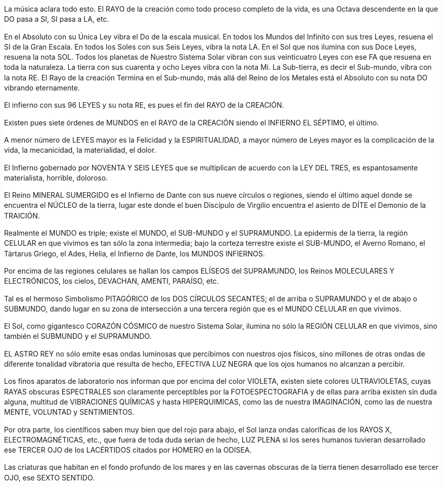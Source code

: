 La música aclara todo esto. El RAYO de la creación como todo proceso completo de la vida, es una Octava descendente en la que DO pasa a SI, SI pasa a LA, etc.

En el Absoluto con su Única Ley vibra el Do de la escala musical. En todos los Mundos del Infinito con sus tres Leyes, resuena el SI de la Gran Escala. En todos los Soles con sus Seis Leyes, vibra la nota LA. En el Sol que nos ilumina con sus Doce Leyes, resuena la nota SOL. Todos los planetas de Nuestro Sistema Solar vibran con sus veinticuatro Leyes con ese FA que resuena en toda la naturaleza. La tierra con sus cuarenta y ocho Leyes vibra con la nota Mi. La Sub-tierra, es decir el Sub-mundo, vibra con la nota RE. El Rayo de la creación Termina en el Sub-mundo, más allá del Reino de los Metales está el Absoluto con su nota DO vibrando eternamente.

El infierno con sus 96 LEYES y su nota RE, es pues el fin del RAYO de la CREACIÓN.

Existen pues siete órdenes de MUNDOS en el RAYO de la CREACIÓN siendo el INFIERNO EL SÉPTIMO, el último.

A menor número de LEYES mayor es la Felicidad y la ESPIRITUALIDAD, a mayor número de Leyes mayor es la complicación de la vida, la mecanicidad, la materialidad, el dolor.

El Infierno gobernado por NOVENTA Y SEIS LEYES que se multiplican de acuerdo con la LEY DEL TRES, es espantosamente materialista, horrible, doloroso.

El Reino MINERAL SUMERGIDO es el Infierno de Dante con sus nueve círculos o regiones, siendo el último aquel donde se encuentra el NÚCLEO de la tierra, lugar este donde el buen Discípulo de Virgilio encuentra el asiento de DÍTE el Demonio de la TRAICIÓN.

Realmente el MUNDO es triple; existe el MUNDO, el SUB-MUNDO y el SUPRAMUNDO. La epidermis de la tierra, la región CELULAR en que vivimos es tan sólo la zona intermedia; bajo la corteza terrestre existe el SUB-MUNDO, el Averno Romano, el Tártarus Griego, el Ades, Helia, el Infierno de Dante, los MUNDOS INFIERNOS.

Por encima de las regiones celulares se hallan los campos ELÍSEOS del SUPRAMUNDO, los Reinos MOLECULARES Y ELECTRÓNICOS, los cielos, DEVACHAN, AMENTI, PARAÍSO, etc.

Tal es el hermoso Simbolismo PITAGÓRICO de los DOS CÍRCULOS SECANTES; el de arriba o SUPRAMUNDO y el de abajo o SUBMUNDO, dando lugar en su zona de intersección a una tercera región que es el MUNDO CELULAR en que vivimos.

El Sol, como gigantesco CORAZÓN CÓSMICO de nuestro Sistema Solar, ilumina no sólo la REGIÓN CELULAR en que vivimos, sino también el SUBMUNDO y el SUPRAMUNDO.

EL ASTRO REY no sólo emite esas ondas luminosas que percibimos con nuestros ojos físicos, sino millones de otras ondas de diferente tonalidad vibratoria que resulta de hecho, EFECTIVA LUZ NEGRA que los ojos humanos no alcanzan a percibir.

Los finos aparatos de laboratorio nos informan que por encima del color VIOLETA, existen siete colores ULTRAVIOLETAS, cuyas RAYAS obscuras ESPECTRALES son claramente perceptibles por la FOTOESPECTOGRAFIA y de ellas para arriba existen sin duda alguna, multitud de VIBRACIONES QUÍMICAS y hasta HIPERQUIMICAS, como las de nuestra IMAGINACIÓN, como las de nuestra MENTE, VOLUNTAD y SENTIMIENTOS.

Por otra parte, los científicos saben muy bien que del rojo para abajo, el Sol lanza ondas caloríficas de los RAYOS X, ELECTROMAGNÉTICAS, etc., que fuera de toda duda serian de hecho, LUZ PLENA si los seres humanos tuvieran desarrollado ese TERCER OJO de los LACÉRTIDOS citados por HOMERO en la ODISEA.

Las criaturas que habitan en el fondo profundo de los mares y en las cavernas obscuras de la tierra tienen desarrollado ese tercer OJO, ese SEXTO SENTIDO.
